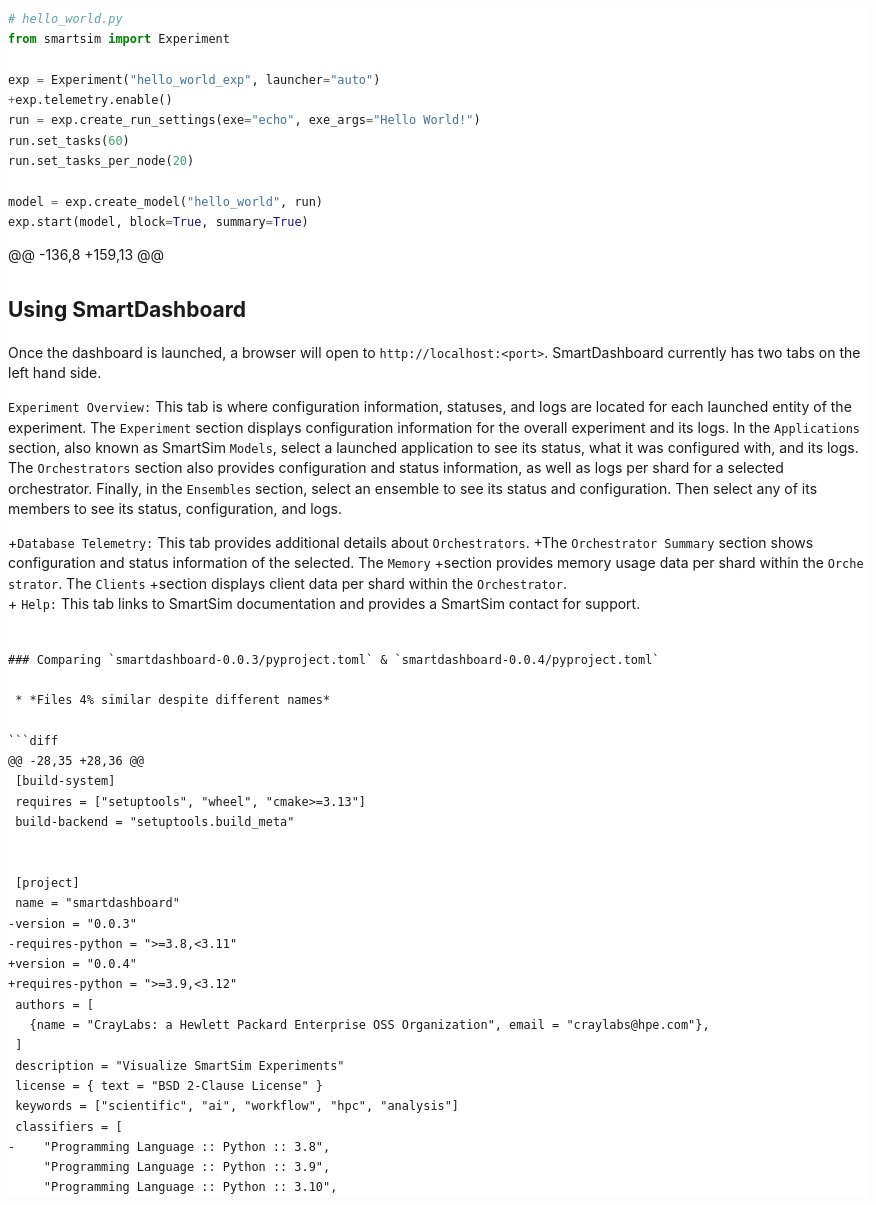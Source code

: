  ```python
 # hello_world.py
 from smartsim import Experiment
 
 exp = Experiment("hello_world_exp", launcher="auto")
+exp.telemetry.enable()
 run = exp.create_run_settings(exe="echo", exe_args="Hello World!")
 run.set_tasks(60)
 run.set_tasks_per_node(20)
 
 model = exp.create_model("hello_world", run)
 exp.start(model, block=True, summary=True)
 ```
@@ -136,8 +159,13 @@
 
 ## Using SmartDashboard
 
 Once the dashboard is launched, a browser will open to `http://localhost:<port>`. SmartDashboard currently has two tabs on the left hand side.
   
 `Experiment Overview:` This tab is where configuration information, statuses, and logs are located for each launched entity of the experiment. The `Experiment` section displays configuration information for the overall experiment and its logs. In the `Applications` section, also known as SmartSim `Models`, select a launched application to see its status, what it was configured with, and its logs. The `Orchestrators` section also provides configuration and status information, as well as logs per shard for a selected orchestrator. Finally, in the `Ensembles` section, select an ensemble to see its status and configuration. Then select any of its members to see its status, configuration, and logs.
   
+`Database Telemetry:` This tab provides additional details about `Orchestrators`.
+The `Orchestrator Summary` section shows configuration and status information of the selected. The `Memory`
+section provides memory usage data per shard within the `Orchestrator`. The `Clients`
+section displays client data per shard within the `Orchestrator`.  
+
 `Help:` This tab links to SmartSim documentation and provides a SmartSim contact for support.
```

### Comparing `smartdashboard-0.0.3/pyproject.toml` & `smartdashboard-0.0.4/pyproject.toml`

 * *Files 4% similar despite different names*

```diff
@@ -28,35 +28,36 @@
 [build-system]
 requires = ["setuptools", "wheel", "cmake>=3.13"]
 build-backend = "setuptools.build_meta"
 
 
 [project]
 name = "smartdashboard"
-version = "0.0.3"
-requires-python = ">=3.8,<3.11"
+version = "0.0.4"
+requires-python = ">=3.9,<3.12"
 authors = [
   {name = "CrayLabs: a Hewlett Packard Enterprise OSS Organization", email = "craylabs@hpe.com"},
 ]
 description = "Visualize SmartSim Experiments"
 license = { text = "BSD 2-Clause License" }
 keywords = ["scientific", "ai", "workflow", "hpc", "analysis"]
 classifiers = [
-    "Programming Language :: Python :: 3.8",
     "Programming Language :: Python :: 3.9",
     "Programming Language :: Python :: 3.10",
```